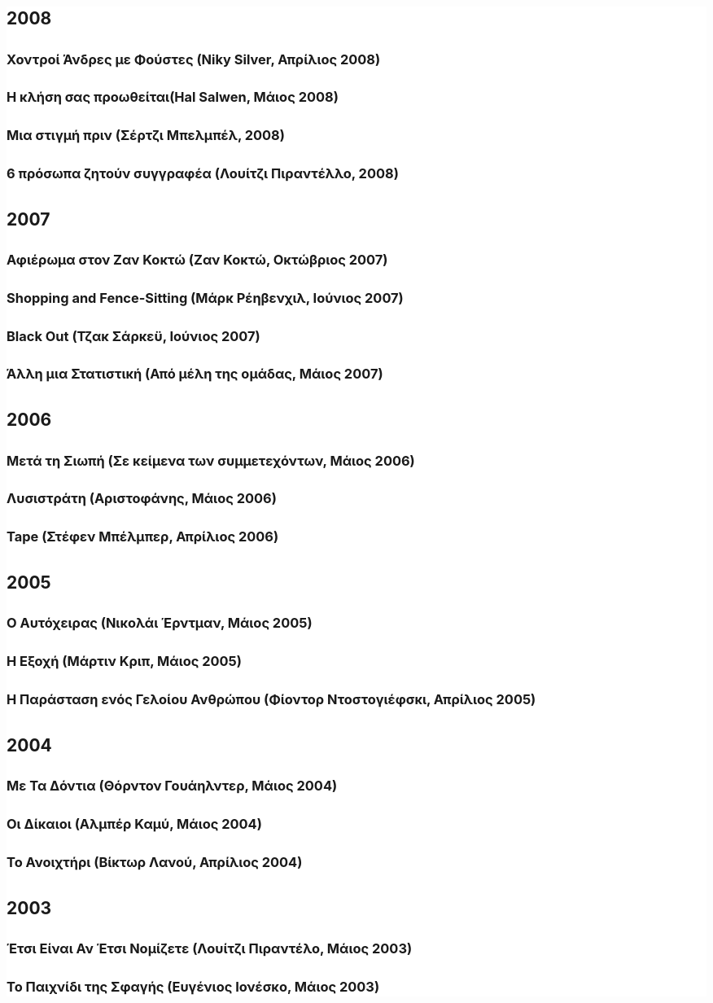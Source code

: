 ## 2008
### Χοντροί Άνδρες με Φούστες (Niky Silver, Απρίλιος 2008)
### Η κλήση σας προωθείται(Hal Salwen, Μάιος 2008)
### Mια στιγμή πριν (Σέρτζι Μπελμπέλ, 2008)
### 6 πρόσωπα ζητούν συγγραφέα (Λουίτζι Πιραντέλλο, 2008)

## 2007
### Αφιέρωμα στον Ζαν Κοκτώ (Ζαν Κοκτώ, Οκτώβριος 2007)
### Shopping and Fence-Sitting (Mάρκ Ρέηβενχιλ, Ιούνιος 2007)
### Black Out (Τζακ Σάρκεϋ, Ιούνιος 2007)
### Άλλη μια Στατιστική (Από μέλη της ομάδας, Μάιος 2007)

## 2006
### Μετά τη Σιωπή (Σε κείμενα των συμμετεχόντων, Μάιος 2006)
### Λυσιστράτη (Αριστοφάνης, Μάιος 2006)
### Tape (Στέφεν Μπέλμπερ, Απρίλιος 2006)

## 2005
### Ο Αυτόχειρας (Νικολάι Έρντμαν, Μάιος 2005)
### Η Εξοχή (Μάρτιν Κριπ, Μάιος 2005)
### Η Παράσταση ενός Γελοίου Ανθρώπου (Φίοντορ Ντοστογιέφσκι, Απρίλιος 2005)

## 2004
### Με Τα Δόντια (Θόρντον Γουάηλντερ, Μάιος 2004)
### Οι Δίκαιοι (Αλμπέρ Καμύ, Μάιος 2004)
### Το Ανοιχτήρι (Βίκτωρ Λανού, Απρίλιος 2004)

## 2003
### Έτσι Είναι Αν Έτσι Νομίζετε (Λουίτζι Πιραντέλο, Μάιος 2003)
### Το Παιχνίδι της Σφαγής (Ευγένιος Ιονέσκο, Μάιος 2003)
